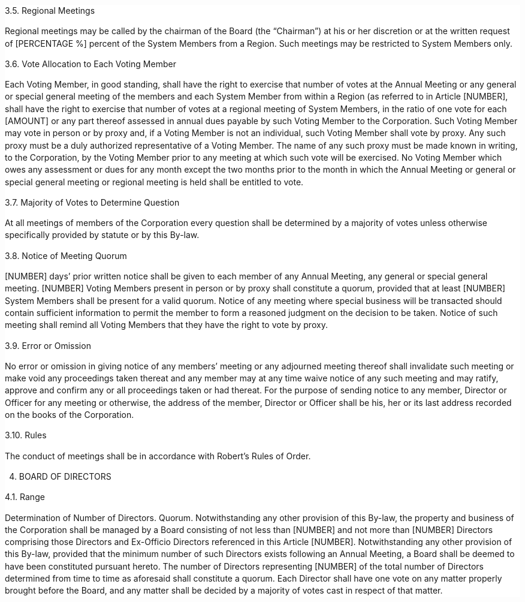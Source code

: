 3.5.	Regional Meetings

Regional meetings may be called by the chairman of the Board (the “Chairman”) at his or her discretion or at the written request of [PERCENTAGE %] percent of the System Members from a Region. Such meetings may be restricted to System Members only.

3.6.	Vote Allocation to Each Voting Member

Each Voting Member, in good standing, shall have the right to exercise that number of votes at the Annual Meeting or any general or special general meeting of the members and each System Member from within a Region (as referred to in Article [NUMBER], shall have the right to exercise that number of votes at a regional meeting of System Members, in the ratio of one vote for each [AMOUNT] or any part thereof assessed in annual dues payable by such Voting Member to the Corporation. Such Voting Member may vote in person or by proxy and, if a Voting Member is not an individual, such Voting Member shall vote by proxy. Any such proxy must be a duly authorized representative of a Voting Member. The name of any such proxy must be made known in writing, to the Corporation, by the Voting Member prior to any meeting at which such vote will be exercised. No Voting Member which owes any assessment or dues for any month except the two months prior to the month in which the Annual Meeting or general or special general meeting or regional meeting is held shall be entitled to vote.

3.7.	Majority of Votes to Determine Question

At all meetings of members of the Corporation every question shall be determined by a majority of votes unless otherwise specifically provided by statute or by this By-law.

3.8.	Notice of Meeting Quorum

[NUMBER] days’ prior written notice shall be given to each member of any Annual Meeting, any general or special general meeting. [NUMBER] Voting Members present in person or by proxy shall constitute a quorum, provided that at least [NUMBER] System Members shall be present for a valid quorum. Notice of any meeting where special business will be transacted should contain sufficient information to permit the member to form a reasoned judgment on the decision to be taken. Notice of such meeting shall remind all Voting Members that they have the right to vote by proxy.

3.9.	Error or Omission

No error or omission in giving notice of any members’ meeting or any adjourned meeting thereof shall invalidate such meeting or make void any proceedings taken thereat and any member may at any time waive notice of any such meeting and may ratify, approve and confirm any or all proceedings taken or had thereat. For the purpose of sending notice to any member, Director or Officer for any meeting or otherwise, the address of the member, Director or Officer shall be his, her or its last address recorded on the books of the Corporation.

3.10.	Rules

The conduct of meetings shall be in accordance with Robert’s Rules of Order.


4.	BOARD OF DIRECTORS

4.1.	Range

Determination of Number of Directors. Quorum. Notwithstanding any other provision of this By-law, the property and business of the Corporation shall be managed by a Board consisting of not less than [NUMBER] and not more than [NUMBER] Directors comprising those Directors and Ex-Officio Directors referenced in this Article [NUMBER]. Notwithstanding any other provision of this By-law, provided that the minimum number of such Directors exists following an Annual Meeting, a Board shall be deemed to have been constituted pursuant hereto. The number of Directors representing [NUMBER] of the total number of Directors determined from time to time as aforesaid shall constitute a quorum. Each Director shall have one vote on any matter properly brought before the Board, and any matter shall be decided by a majority of votes cast in respect of that matter.
